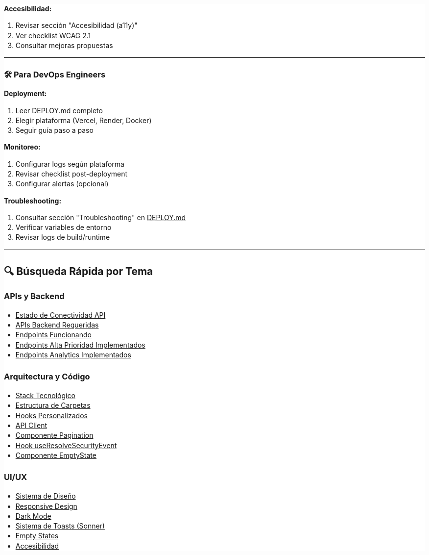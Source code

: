 **Accesibilidad:**
1. Revisar sección "Accesibilidad (a11y)"
2. Ver checklist WCAG 2.1
3. Consultar mejoras propuestas

---

### 🛠️ Para DevOps Engineers

**Deployment:**
1. Leer [DEPLOY.md](deployment/DEPLOY.md) completo
2. Elegir plataforma (Vercel, Render, Docker)
3. Seguir guía paso a paso

**Monitoreo:**
1. Configurar logs según plataforma
2. Revisar checklist post-deployment
3. Configurar alertas (opcional)

**Troubleshooting:**
1. Consultar sección "Troubleshooting" en [DEPLOY.md](deployment/DEPLOY.md)
2. Verificar variables de entorno
3. Revisar logs de build/runtime

---

## 🔍 Búsqueda Rápida por Tema

### APIs y Backend
- [Estado de Conectividad API](technical/ANALISIS_DASHBOARD_UIUX.md#-estado-de-conectividad-api)
- [APIs Backend Requeridas](../README.md#-apis-backend-requeridas)
- [Endpoints Funcionando](technical/ANALISIS_DASHBOARD_UIUX.md#-apis-funcionando-conectadas-y-operativas)
- [Endpoints Alta Prioridad Implementados](implementation/RESUMEN_IMPLEMENTACION_ALTA_PRIORIDAD.md#-1-endpoints-backend-implementados)
- [Endpoints Analytics Implementados](implementation/RESUMEN_IMPLEMENTACION_MEDIA_PRIORIDAD.md#1-analytics-funcional-con-datos-reales)

### Arquitectura y Código
- [Stack Tecnológico](../README.md#️-stack-tecnológico)
- [Estructura de Carpetas](../README.md#-estructura-del-proyecto)
- [Hooks Personalizados](technical/ANALISIS_DASHBOARD_UIUX.md#hooks-personalizados-react-query)
- [API Client](technical/ANALISIS_DASHBOARD_UIUX.md#api-client-axios)
- [Componente Pagination](implementation/PROGRESO_MEDIA_PRIORIDAD_FINAL.md#4-componente-pagination-sesión-anterior)
- [Hook useResolveSecurityEvent](implementation/PROGRESO_MEDIA_PRIORIDAD_FINAL.md#3-hook-useresolvesecurityevent)
- [Componente EmptyState](implementation/PROGRESO_MEDIA_PRIORIDAD_FINAL.md#2-componente-emptystate)

### UI/UX
- [Sistema de Diseño](technical/ANALISIS_DASHBOARD_UIUX.md#-sistema-de-diseño-design-system)
- [Responsive Design](technical/ANALISIS_DASHBOARD_UIUX.md#responsive-design)
- [Dark Mode](technical/SPRINT5_SUMMARY.md#-2-dark-mode-completo)
- [Sistema de Toasts (Sonner)](implementation/RESUMEN_IMPLEMENTACION_MEDIA_PRIORIDAD.md#2-sistema-de-toasts-sonner)
- [Empty States](implementation/PROGRESO_MEDIA_PRIORIDAD_FINAL.md#-5-empty-states-para-tablas-)
- [Accesibilidad](technical/ANALISIS_DASHBOARD_UIUX.md#accesibilidad-a11y)
